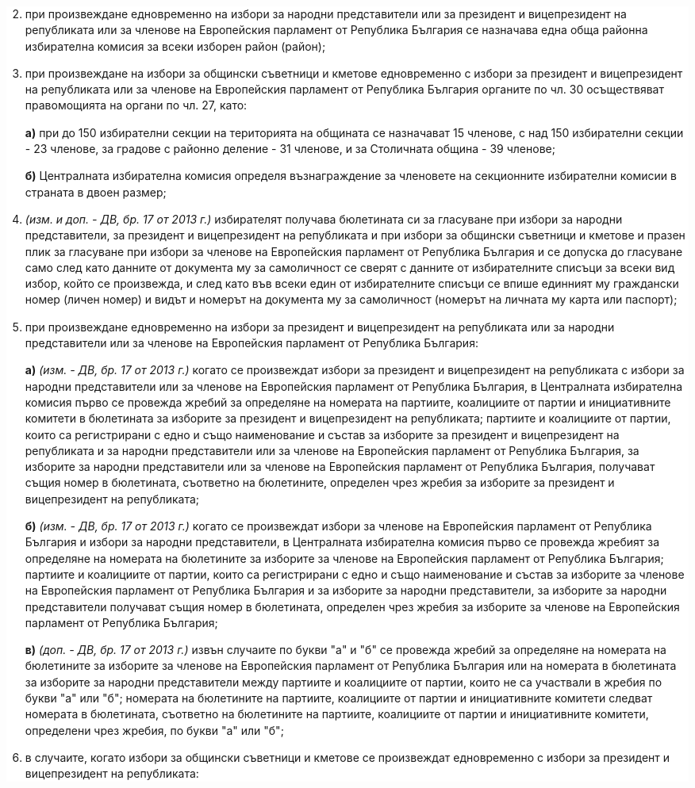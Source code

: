 2. при произвеждане едновременно на избори за народни представители или за президент и вицепрезидент на републиката или за членове на Европейския парламент от Република България се назначава една обща районна избирателна комисия за всеки изборен район (район);

3. при произвеждане на избори за общински съветници и кметове едновременно с избори за президент и вицепрезидент на републиката или за членове на Европейския парламент от Република България органите по чл. 30 осъществяват правомощията на органи по чл. 27, като:

    **а)** при до 150 избирателни секции на територията на общината се назначават 15 членове, с над 150 избирателни секции - 23 членове, за градове с районно деление - 31 членове, и за Столичната община - 39 членове;

    **б)** Централната избирателна комисия определя възнаграждение за членовете на секционните избирателни комисии в страната в двоен размер;

4. _(изм. и доп. - ДВ, бр. 17 от 2013 г.)_ избирателят получава бюлетината си за гласуване при избори за народни представители, за президент и вицепрезидент на републиката и при избори за общински съветници и кметове и празен плик за гласуване при избори за членове на Европейския парламент от Република България и се допуска до гласуване само след като данните от документа му за самоличност се сверят с данните от избирателните списъци за всеки вид избор, който се произвежда, и след като във всеки един от избирателните списъци се впише единният му граждански номер (личен номер) и видът и номерът на документа му за самоличност (номерът на личната му карта или паспорт);

5. при произвеждане едновременно на избори за президент и вицепрезидент на републиката или за народни представители или за членове на Европейския парламент от Република България:

    **а)** _(изм. - ДВ, бр. 17 от 2013 г.)_ когато се произвеждат избори за президент и вицепрезидент на републиката с избори за народни представители или за членове на Европейския парламент от Република България, в Централната избирателна комисия първо се провежда жребий за определяне на номерата на партиите, коалициите от партии и инициативните комитети в бюлетината за изборите за президент и вицепрезидент на републиката; партиите и коалициите от партии, които са регистрирани с едно и също наименование и състав за изборите за президент и вицепрезидент на републиката и за народни представители или за членове на Европейския парламент от Република България, за изборите за народни представители или за членове на Европейския парламент от Република България, получават същия номер в бюлетината, съответно на бюлетините, определен чрез жребия за изборите за президент и вицепрезидент на републиката;

    **б)** _(изм. - ДВ, бр. 17 от 2013 г.)_ когато се произвеждат избори за членове на Европейския парламент от Република България и избори за народни представители, в Централната избирателна комисия първо се провежда жребият за определяне на номерата на бюлетините за изборите за членове на Европейския парламент от Република България; партиите и коалициите от партии, които са регистрирани с едно и също наименование и състав за изборите за членове на Европейския парламент от Република България и за изборите за народни представители, за изборите за народни представители получават същия номер в бюлетината, определен чрез жребия за изборите за членове на Европейския парламент от Република България;

    **в)** _(доп. - ДВ, бр. 17 от 2013 г.)_ извън случаите по букви "а" и "б" се провежда жребий за определяне на номерата на бюлетините за изборите за членове на Европейския парламент от Република България или на номерата в бюлетината за изборите за народни представители между партиите и коалициите от партии, които не са участвали в жребия по букви "а" или "б"; номерата на бюлетините на партиите, коалициите от партии и инициативните комитети следват номерата в бюлетината, съответно на бюлетините на партиите, коалициите от партии и инициативните комитети, определени чрез жребия, по букви "а" или "б";

6. в случаите, когато избори за общински съветници и кметове се произвеждат едновременно с избори за президент и вицепрезидент на републиката:
